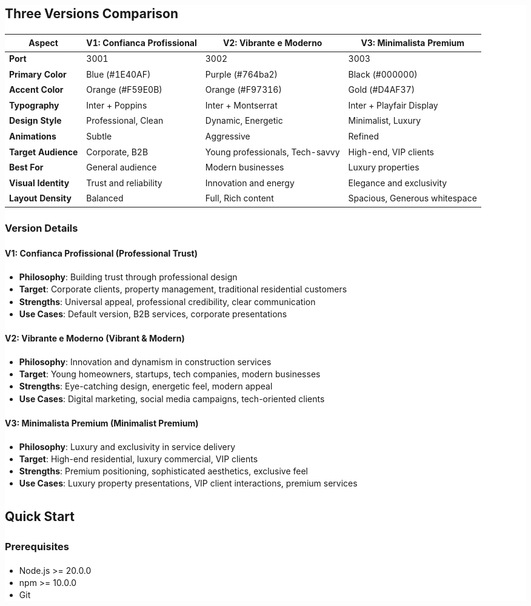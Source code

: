 ## Three Versions Comparison

| Aspect | V1: Confianca Profissional | V2: Vibrante e Moderno | V3: Minimalista Premium |
|--------|---------------------------|------------------------|-------------------------|
| **Port** | 3001 | 3002 | 3003 |
| **Primary Color** | Blue (#1E40AF) | Purple (#764ba2) | Black (#000000) |
| **Accent Color** | Orange (#F59E0B) | Orange (#F97316) | Gold (#D4AF37) |
| **Typography** | Inter + Poppins | Inter + Montserrat | Inter + Playfair Display |
| **Design Style** | Professional, Clean | Dynamic, Energetic | Minimalist, Luxury |
| **Animations** | Subtle | Aggressive | Refined |
| **Target Audience** | Corporate, B2B | Young professionals, Tech-savvy | High-end, VIP clients |
| **Best For** | General audience | Modern businesses | Luxury properties |
| **Visual Identity** | Trust and reliability | Innovation and energy | Elegance and exclusivity |
| **Layout Density** | Balanced | Full, Rich content | Spacious, Generous whitespace |

### Version Details

#### V1: Confianca Profissional (Professional Trust)
- **Philosophy**: Building trust through professional design
- **Target**: Corporate clients, property management, traditional residential customers
- **Strengths**: Universal appeal, professional credibility, clear communication
- **Use Cases**: Default version, B2B services, corporate presentations

#### V2: Vibrante e Moderno (Vibrant & Modern)
- **Philosophy**: Innovation and dynamism in construction services
- **Target**: Young homeowners, startups, tech companies, modern businesses
- **Strengths**: Eye-catching design, energetic feel, modern appeal
- **Use Cases**: Digital marketing, social media campaigns, tech-oriented clients

#### V3: Minimalista Premium (Minimalist Premium)
- **Philosophy**: Luxury and exclusivity in service delivery
- **Target**: High-end residential, luxury commercial, VIP clients
- **Strengths**: Premium positioning, sophisticated aesthetics, exclusive feel
- **Use Cases**: Luxury property presentations, VIP client interactions, premium services

## Quick Start

### Prerequisites

- Node.js >= 20.0.0
- npm >= 10.0.0
- Git
